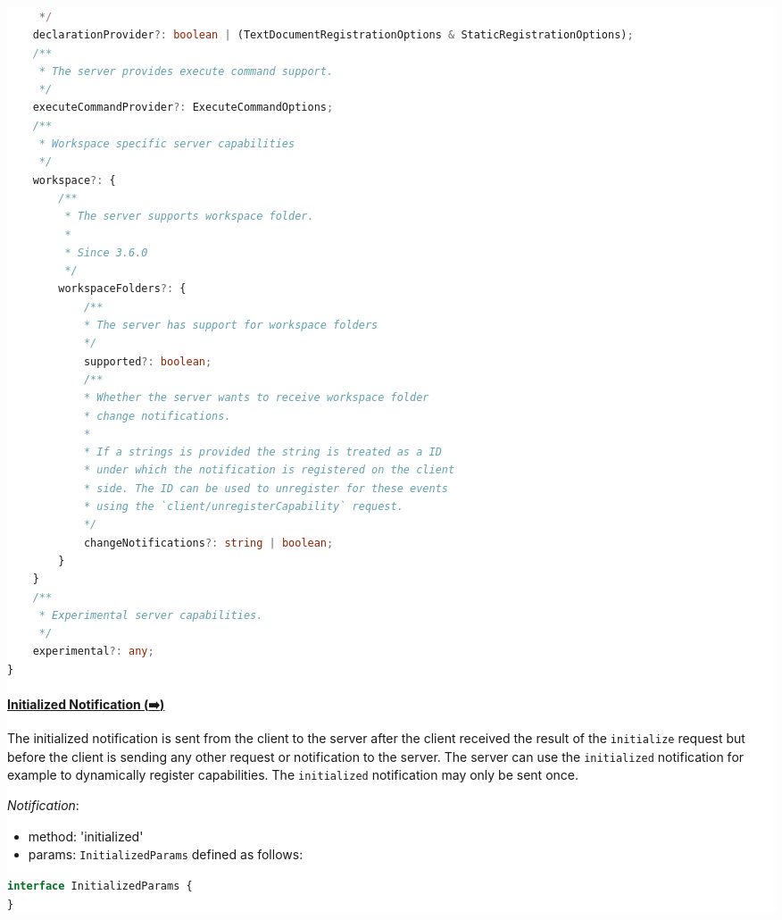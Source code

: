 ```typescript
	 */
	declarationProvider?: boolean | (TextDocumentRegistrationOptions & StaticRegistrationOptions);
	/**
	 * The server provides execute command support.
	 */
	executeCommandProvider?: ExecuteCommandOptions;
	/**
	 * Workspace specific server capabilities
	 */
	workspace?: {
		/**
		 * The server supports workspace folder.
		 *
		 * Since 3.6.0
		 */
		workspaceFolders?: {
			/**
			* The server has support for workspace folders
			*/
			supported?: boolean;
			/**
			* Whether the server wants to receive workspace folder
			* change notifications.
			*
			* If a strings is provided the string is treated as a ID
			* under which the notification is registered on the client
			* side. The ID can be used to unregister for these events
			* using the `client/unregisterCapability` request.
			*/
			changeNotifications?: string | boolean;
		}
	}
	/**
	 * Experimental server capabilities.
	 */
	experimental?: any;
}
```

#### <a href="#initialized" name="initialized" class="anchor">Initialized Notification (:arrow_right:)</a>

The initialized notification is sent from the client to the server after the client received the result of the `initialize` request but before the client is sending any other request or notification to the server. The server can use the `initialized` notification for example to dynamically register capabilities. The `initialized` notification may only be sent once.

_Notification_:
* method: 'initialized'
* params: `InitializedParams` defined as follows:

```typescript
interface InitializedParams {
}
```
